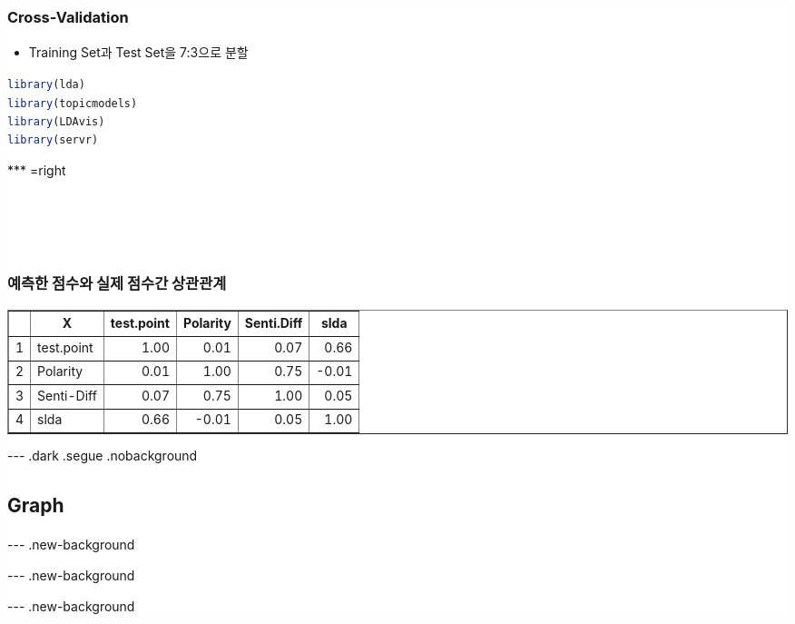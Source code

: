 ### Cross-Validation

- Training Set과 Test Set을 7:3으로 분할


```r
library(lda)
library(topicmodels)
library(LDAvis)
library(servr)
```

*** =right

<h4></br></h4>
<h4></br></h4>

### 예측한 점수와 실제 점수간 상관관계







<table border=1>
<tr> <th>  </th> <th> X </th> <th> test.point </th> <th> Polarity </th> <th> Senti.Diff </th> <th> slda </th>  </tr>
  <tr> <td align="right"> 1 </td> <td> test.point </td> <td align="right"> 1.00 </td> <td align="right"> 0.01 </td> <td align="right"> 0.07 </td> <td align="right"> 0.66 </td> </tr>
  <tr> <td align="right"> 2 </td> <td> Polarity </td> <td align="right"> 0.01 </td> <td align="right"> 1.00 </td> <td align="right"> 0.75 </td> <td align="right"> -0.01 </td> </tr>
  <tr> <td align="right"> 3 </td> <td> Senti-Diff </td> <td align="right"> 0.07 </td> <td align="right"> 0.75 </td> <td align="right"> 1.00 </td> <td align="right"> 0.05 </td> </tr>
  <tr> <td align="right"> 4 </td> <td> slda </td> <td align="right"> 0.66 </td> <td align="right"> -0.01 </td> <td align="right"> 0.05 </td> <td align="right"> 1.00 </td> </tr>
   </table>

--- .dark .segue .nobackground

## Graph

--- .new-background

<div align="center">
<iframe width="1024" height="500" src="http://soeque1.github.io/RUCK2015/html/assets/slda/foulball/index.html#topic=9&lambda=0.51&term="  frameborder="0"">
</iframe></div>

--- .new-background

<div align="center">
<iframe width="1024" height="500" src="http://soeque1.github.io/RUCK2015/html/assets/slda/foulball/index.html#topic=7&lambda=0.51&term="  frameborder="0"">
</iframe></div>

--- .new-background
